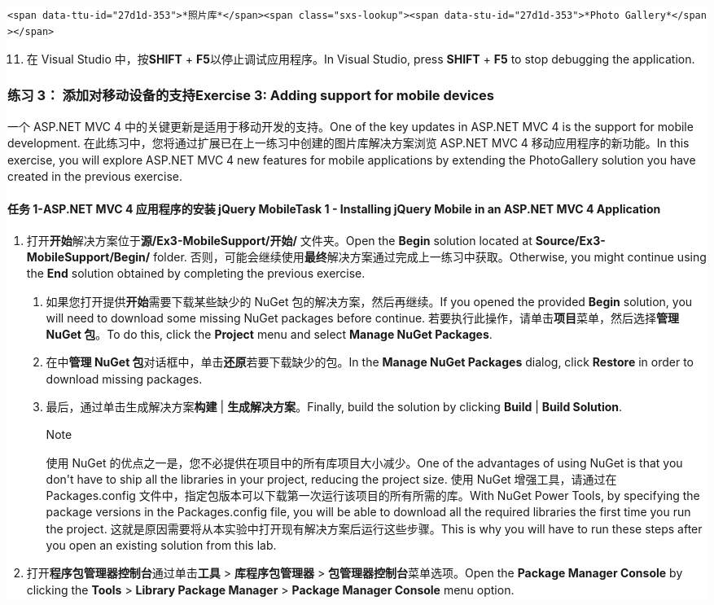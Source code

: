     <span data-ttu-id="27d1d-353">*照片库*</span><span class="sxs-lookup"><span data-stu-id="27d1d-353">*Photo Gallery*</span></span>
11. <span data-ttu-id="27d1d-354">在 Visual Studio 中，按**SHIFT** + **F5**以停止调试应用程序。</span><span class="sxs-lookup"><span data-stu-id="27d1d-354">In Visual Studio, press **SHIFT** + **F5** to stop debugging the application.</span></span>

<a id="Exercise3"></a>

<a id="Exercise_3_Adding_support_for_mobile_devices"></a>
### <a name="exercise-3-adding-support-for-mobile-devices"></a><span data-ttu-id="27d1d-355">练习 3： 添加对移动设备的支持</span><span class="sxs-lookup"><span data-stu-id="27d1d-355">Exercise 3: Adding support for mobile devices</span></span>

<span data-ttu-id="27d1d-356">一个 ASP.NET MVC 4 中的关键更新是适用于移动开发的支持。</span><span class="sxs-lookup"><span data-stu-id="27d1d-356">One of the key updates in ASP.NET MVC 4 is the support for mobile development.</span></span> <span data-ttu-id="27d1d-357">在此练习中，您将通过扩展已在上一练习中创建的图片库解决方案浏览 ASP.NET MVC 4 移动应用程序的新功能。</span><span class="sxs-lookup"><span data-stu-id="27d1d-357">In this exercise, you will explore ASP.NET MVC 4 new features for mobile applications by extending the PhotoGallery solution you have created in the previous exercise.</span></span>

<a id="Task_1_-_Installing_jQuery_Mobile_in_an_ASPNET_MVC_4_Application"></a>
#### <a name="task-1---installing-jquery-mobile-in-an-aspnet-mvc-4-application"></a><span data-ttu-id="27d1d-358">任务 1-ASP.NET MVC 4 应用程序的安装 jQuery Mobile</span><span class="sxs-lookup"><span data-stu-id="27d1d-358">Task 1 - Installing jQuery Mobile in an ASP.NET MVC 4 Application</span></span>

1. <span data-ttu-id="27d1d-359">打开**开始**解决方案位于**源/Ex3-MobileSupport/开始/** 文件夹。</span><span class="sxs-lookup"><span data-stu-id="27d1d-359">Open the **Begin** solution located at **Source/Ex3-MobileSupport/Begin/** folder.</span></span> <span data-ttu-id="27d1d-360">否则，可能会继续使用**最终**解决方案通过完成上一练习中获取。</span><span class="sxs-lookup"><span data-stu-id="27d1d-360">Otherwise, you might continue using the **End** solution obtained by completing the previous exercise.</span></span>

   1. <span data-ttu-id="27d1d-361">如果您打开提供**开始**需要下载某些缺少的 NuGet 包的解决方案，然后再继续。</span><span class="sxs-lookup"><span data-stu-id="27d1d-361">If you opened the provided **Begin** solution, you will need to download some missing NuGet packages before continue.</span></span> <span data-ttu-id="27d1d-362">若要执行此操作，请单击**项目**菜单，然后选择**管理 NuGet 包**。</span><span class="sxs-lookup"><span data-stu-id="27d1d-362">To do this, click the **Project** menu and select **Manage NuGet Packages**.</span></span>
   2. <span data-ttu-id="27d1d-363">在中**管理 NuGet 包**对话框中，单击**还原**若要下载缺少的包。</span><span class="sxs-lookup"><span data-stu-id="27d1d-363">In the **Manage NuGet Packages** dialog, click **Restore** in order to download missing packages.</span></span>
   3. <span data-ttu-id="27d1d-364">最后，通过单击生成解决方案**构建** | **生成解决方案**。</span><span class="sxs-lookup"><span data-stu-id="27d1d-364">Finally, build the solution by clicking **Build** | **Build Solution**.</span></span>

      > [!NOTE]
      > <span data-ttu-id="27d1d-365">使用 NuGet 的优点之一是，您不必提供在项目中的所有库项目大小减少。</span><span class="sxs-lookup"><span data-stu-id="27d1d-365">One of the advantages of using NuGet is that you don't have to ship all the libraries in your project, reducing the project size.</span></span> <span data-ttu-id="27d1d-366">使用 NuGet 增强工具，请通过在 Packages.config 文件中，指定包版本可以下载第一次运行该项目的所有所需的库。</span><span class="sxs-lookup"><span data-stu-id="27d1d-366">With NuGet Power Tools, by specifying the package versions in the Packages.config file, you will be able to download all the required libraries the first time you run the project.</span></span> <span data-ttu-id="27d1d-367">这就是原因需要将从本实验中打开现有解决方案后运行这些步骤。</span><span class="sxs-lookup"><span data-stu-id="27d1d-367">This is why you will have to run these steps after you open an existing solution from this lab.</span></span>
2. <span data-ttu-id="27d1d-368">打开**程序包管理器控制台**通过单击**工具** &gt; **库程序包管理器** &gt; **包管理器控制台**菜单选项。</span><span class="sxs-lookup"><span data-stu-id="27d1d-368">Open the **Package Manager Console** by clicking the **Tools** &gt; **Library Package Manager** &gt; **Package Manager Console** menu option.</span></span>
